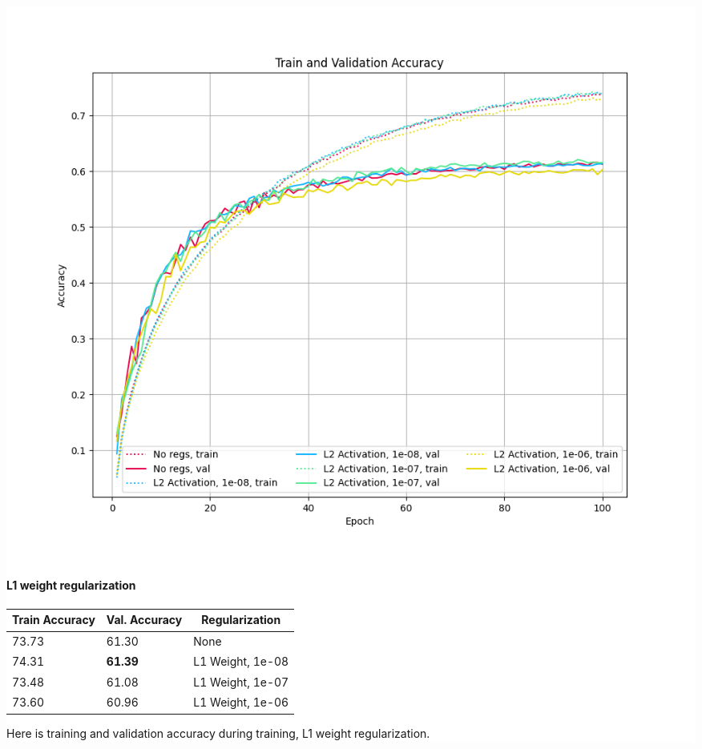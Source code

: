 ![l2_activation_penalties](../assets/reg/slim_l2_activation.png)

#### L1 weight regularization

|Train Accuracy|Val. Accuracy| Regularization |
|--------------|-------------|----------------|
|     73.73    |    61.30    |      None      |
|     74.31    |  **61.39**  |L1 Weight, 1e-08|
|     73.48    |    61.08    |L1 Weight, 1e-07|
|     73.60    |    60.96    |L1 Weight, 1e-06|

Here is training and validation accuracy during training, L1 weight regularization.
